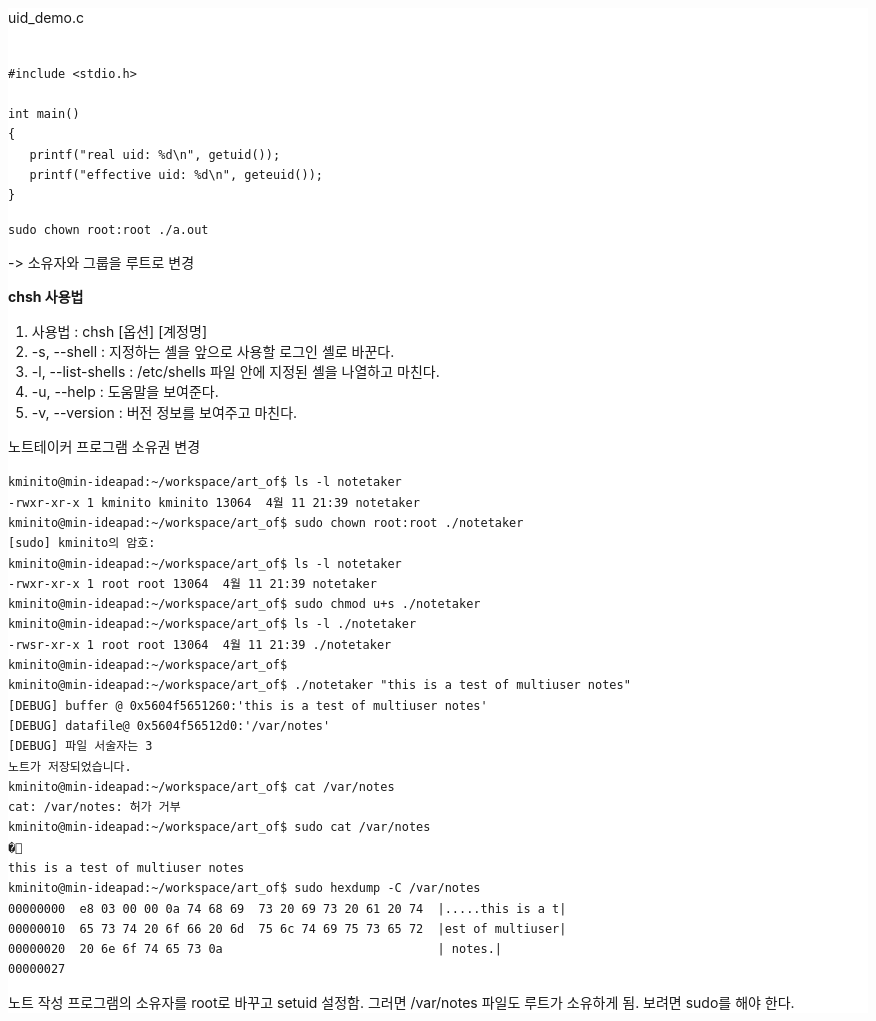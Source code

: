 
uid_demo.c
```

#include <stdio.h>

int main()
{
   printf("real uid: %d\n", getuid());
   printf("effective uid: %d\n", geteuid());
}
```

```
sudo chown root:root ./a.out
```
-> 소유자와 그룹을 루트로 변경  

**chsh 사용법**  
1. 사용법 : chsh [옵션] [계정명]
2. -s, --shell : 지정하는 셸을 앞으로 사용할 로그인 셸로 바꾼다.
3. -l, --list-shells : /etc/shells 파일 안에 지정된 셸을 나열하고 마친다.
4. -u, --help : 도움말을 보여준다.
5. -v, --version : 버전 정보를 보여주고 마친다.

노트테이커 프로그램 소유권 변경
```
kminito@min-ideapad:~/workspace/art_of$ ls -l notetaker
-rwxr-xr-x 1 kminito kminito 13064  4월 11 21:39 notetaker
kminito@min-ideapad:~/workspace/art_of$ sudo chown root:root ./notetaker
[sudo] kminito의 암호:
kminito@min-ideapad:~/workspace/art_of$ ls -l notetaker
-rwxr-xr-x 1 root root 13064  4월 11 21:39 notetaker
kminito@min-ideapad:~/workspace/art_of$ sudo chmod u+s ./notetaker
kminito@min-ideapad:~/workspace/art_of$ ls -l ./notetaker
-rwsr-xr-x 1 root root 13064  4월 11 21:39 ./notetaker
kminito@min-ideapad:~/workspace/art_of$
kminito@min-ideapad:~/workspace/art_of$ ./notetaker "this is a test of multiuser notes"
[DEBUG] buffer @ 0x5604f5651260:'this is a test of multiuser notes'
[DEBUG] datafile@ 0x5604f56512d0:'/var/notes'
[DEBUG] 파일 서술자는 3
노트가 저장되었습니다.
kminito@min-ideapad:~/workspace/art_of$ cat /var/notes
cat: /var/notes: 허가 거부
kminito@min-ideapad:~/workspace/art_of$ sudo cat /var/notes
�
this is a test of multiuser notes
kminito@min-ideapad:~/workspace/art_of$ sudo hexdump -C /var/notes
00000000  e8 03 00 00 0a 74 68 69  73 20 69 73 20 61 20 74  |.....this is a t|
00000010  65 73 74 20 6f 66 20 6d  75 6c 74 69 75 73 65 72  |est of multiuser|
00000020  20 6e 6f 74 65 73 0a                              | notes.|
00000027

```
노트 작성 프로그램의 소유자를 root로 바꾸고 setuid 설정함. 그러면 /var/notes 파일도 루트가 소유하게 됨. 보려면 sudo를 해야 한다.  
